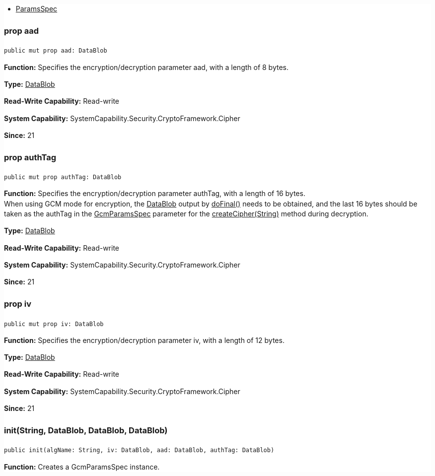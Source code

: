 - [ParamsSpec](#class-paramsspec)

### prop aad

```cangjie
public mut prop aad: DataBlob
```

**Function:** Specifies the encryption/decryption parameter aad, with a length of 8 bytes.

**Type:** [DataBlob](#struct-datablob)

**Read-Write Capability:** Read-write

**System Capability:** SystemCapability.Security.CryptoFramework.Cipher

**Since:** 21

### prop authTag

```cangjie
public mut prop authTag: DataBlob
```

**Function:** Specifies the encryption/decryption parameter authTag, with a length of 16 bytes.<br/>When using GCM mode for encryption, the [DataBlob](#struct-datablob) output by [doFinal()](#func-dofinaldatablob) needs to be obtained, and the last 16 bytes should be taken as the authTag in the [GcmParamsSpec](#struct-gcmparamsspec) parameter for the [createCipher(String)](#func-createcipherstring) method during decryption.

**Type:** [DataBlob](#struct-datablob)

**Read-Write Capability:** Read-write

**System Capability:** SystemCapability.Security.CryptoFramework.Cipher

**Since:** 21

### prop iv

```cangjie
public mut prop iv: DataBlob
```

**Function:** Specifies the encryption/decryption parameter iv, with a length of 12 bytes.

**Type:** [DataBlob](#struct-datablob)

**Read-Write Capability:** Read-write

**System Capability:** SystemCapability.Security.CryptoFramework.Cipher

**Since:** 21

### init(String, DataBlob, DataBlob, DataBlob)

```cangjie
public init(algName: String, iv: DataBlob, aad: DataBlob, authTag: DataBlob)
```

**Function:** Creates a GcmParamsSpec instance.
